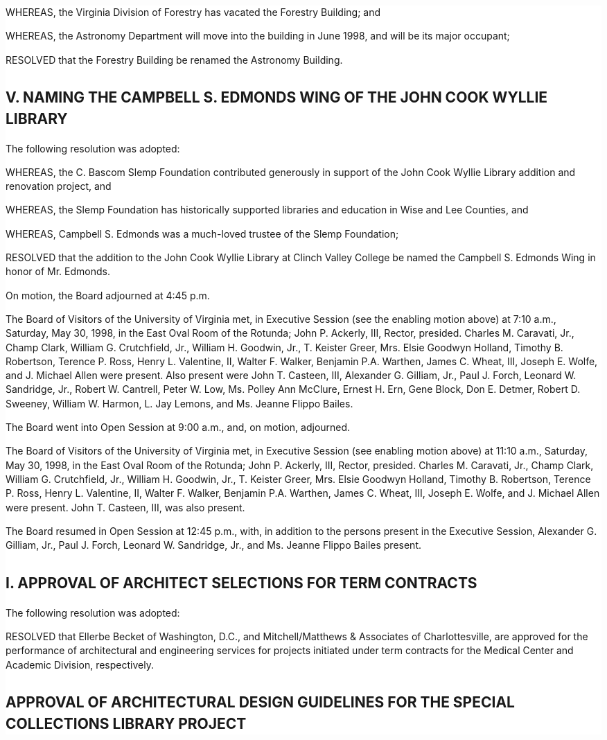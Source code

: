 WHEREAS, the Virginia Division of Forestry has vacated the Forestry Building; and

WHEREAS, the Astronomy Department will move into the building in June 1998, and will be its major occupant;

RESOLVED that the Forestry Building be renamed the Astronomy Building.

V. NAMING THE CAMPBELL S. EDMONDS WING OF THE JOHN COOK WYLLIE LIBRARY
----------------------------------------------------------------------

The following resolution was adopted:

WHEREAS, the C. Bascom Slemp Foundation contributed generously in support of the John Cook Wyllie Library addition and renovation project, and

WHEREAS, the Slemp Foundation has historically supported libraries and education in Wise and Lee Counties, and

WHEREAS, Campbell S. Edmonds was a much-loved trustee of the Slemp Foundation;

RESOLVED that the addition to the John Cook Wyllie Library at Clinch Valley College be named the Campbell S. Edmonds Wing in honor of Mr. Edmonds.

On motion, the Board adjourned at 4:45 p.m.

The Board of Visitors of the University of Virginia met, in Executive Session (see the enabling motion above) at 7:10 a.m., Saturday, May 30, 1998, in the East Oval Room of the Rotunda; John P. Ackerly, III, Rector, presided. Charles M. Caravati, Jr., Champ Clark, William G. Crutchfield, Jr., William H. Goodwin, Jr., T. Keister Greer, Mrs. Elsie Goodwyn Holland, Timothy B. Robertson, Terence P. Ross, Henry L. Valentine, II, Walter F. Walker, Benjamin P.A. Warthen, James C. Wheat, III, Joseph E. Wolfe, and J. Michael Allen were present. Also present were John T. Casteen, III, Alexander G. Gilliam, Jr., Paul J. Forch, Leonard W. Sandridge, Jr., Robert W. Cantrell, Peter W. Low, Ms. Polley Ann McClure, Ernest H. Ern, Gene Block, Don E. Detmer, Robert D. Sweeney, William W. Harmon, L. Jay Lemons, and Ms. Jeanne Flippo Bailes.

The Board went into Open Session at 9:00 a.m., and, on motion, adjourned.

The Board of Visitors of the University of Virginia met, in Executive Session (see enabling motion above) at 11:10 a.m., Saturday, May 30, 1998, in the East Oval Room of the Rotunda; John P. Ackerly, III, Rector, presided. Charles M. Caravati, Jr., Champ Clark, William G. Crutchfield, Jr., William H. Goodwin, Jr., T. Keister Greer, Mrs. Elsie Goodwyn Holland, Timothy B. Robertson, Terence P. Ross, Henry L. Valentine, II, Walter F. Walker, Benjamin P.A. Warthen, James C. Wheat, III, Joseph E. Wolfe, and J. Michael Allen were present. John T. Casteen, III, was also present.

The Board resumed in Open Session at 12:45 p.m., with, in addition to the persons present in the Executive Session, Alexander G. Gilliam, Jr., Paul J. Forch, Leonard W. Sandridge, Jr., and Ms. Jeanne Flippo Bailes present.

I. APPROVAL OF ARCHITECT SELECTIONS FOR TERM CONTRACTS
------------------------------------------------------

The following resolution was adopted:

RESOLVED that Ellerbe Becket of Washington, D.C., and Mitchell/Matthews & Associates of Charlottesville, are approved for the performance of architectural and engineering services for projects initiated under term contracts for the Medical Center and Academic Division, respectively.

APPROVAL OF ARCHITECTURAL DESIGN GUIDELINES FOR THE SPECIAL COLLECTIONS LIBRARY PROJECT
---------------------------------------------------------------------------------------
